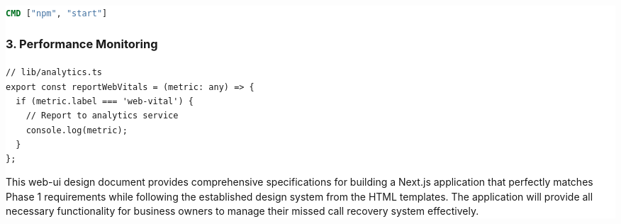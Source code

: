 ```dockerfile
CMD ["npm", "start"]
```

### 3. Performance Monitoring
```tsx
// lib/analytics.ts
export const reportWebVitals = (metric: any) => {
  if (metric.label === 'web-vital') {
    // Report to analytics service
    console.log(metric);
  }
};
```

This web-ui design document provides comprehensive specifications for building a Next.js application that perfectly matches Phase 1 requirements while following the established design system from the HTML templates. The application will provide all necessary functionality for business owners to manage their missed call recovery system effectively.